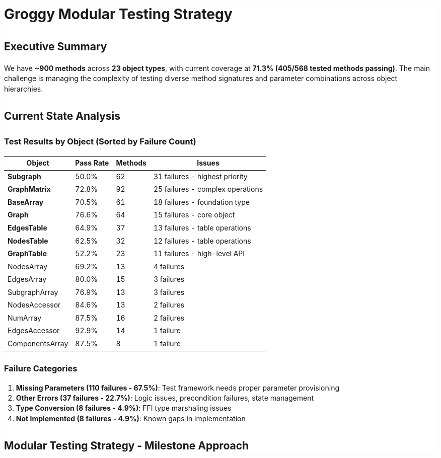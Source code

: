 # Groggy Modular Testing Strategy

## Executive Summary

We have **~900 methods** across **23 object types**, with current coverage at **71.3% (405/568 tested methods passing)**. The main challenge is managing the complexity of testing diverse method signatures and parameter combinations across object hierarchies.

## Current State Analysis

### Test Results by Object (Sorted by Failure Count)

| Object | Pass Rate | Methods | Issues |
|--------|-----------|---------|--------|
| **Subgraph** | 50.0% | 62 | 31 failures - highest priority |
| **GraphMatrix** | 72.8% | 92 | 25 failures - complex operations |
| **BaseArray** | 70.5% | 61 | 18 failures - foundation type |
| **Graph** | 76.6% | 64 | 15 failures - core object |
| **EdgesTable** | 64.9% | 37 | 13 failures - table operations |
| **NodesTable** | 62.5% | 32 | 12 failures - table operations |
| **GraphTable** | 52.2% | 23 | 11 failures - high-level API |
| NodesArray | 69.2% | 13 | 4 failures |
| EdgesArray | 80.0% | 15 | 3 failures |
| SubgraphArray | 76.9% | 13 | 3 failures |
| NodesAccessor | 84.6% | 13 | 2 failures |
| NumArray | 87.5% | 16 | 2 failures |
| EdgesAccessor | 92.9% | 14 | 1 failure |
| ComponentsArray | 87.5% | 8 | 1 failure |

### Failure Categories

1. **Missing Parameters (110 failures - 67.5%)**: Test framework needs proper parameter provisioning
2. **Other Errors (37 failures - 22.7%)**: Logic issues, precondition failures, state management
3. **Type Conversion (8 failures - 4.9%)**: FFI type marshaling issues
4. **Not Implemented (8 failures - 4.9%)**: Known gaps in implementation

## Modular Testing Strategy - Milestone Approach
